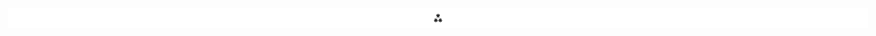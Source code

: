 <div style="text-align: center">⁂</div>

[^1]: https://gist.github.com/fb7d75a0176f7be2b02e

[^2]: https://github.com/othneildrew/Best-README-Template

[^3]: https://github.com/uber/android-template/blob/master/README.md

[^4]: https://github.com/BetterAndroid/android-app-template

[^5]: https://github.com/EdwinChang24/android-app-template

[^6]: https://rahuldkjain.github.io/gh-profile-readme-generator/

[^7]: https://webrtc.googlesource.com/src/+/master/examples/androidapp/README

[^8]: https://sourcegraph.com/github.com/android/architecture-samples/-/blob/README.md

[^9]: https://readme.so

[^10]: https://gitlab.com/gitlab-org/project-templates/android/-/blob/main/README.md

